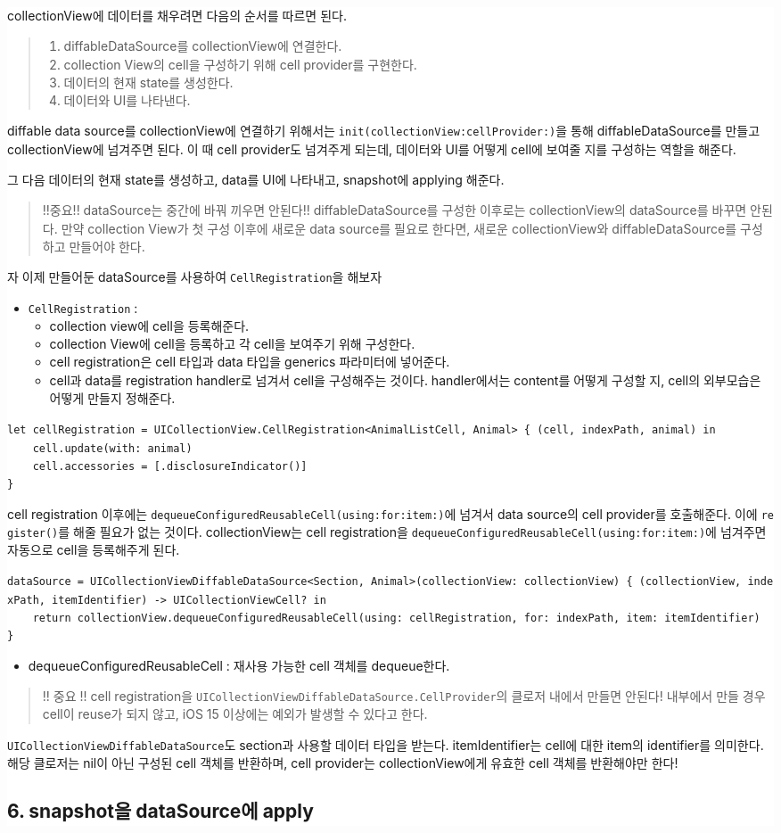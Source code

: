 collectionView에 데이터를 채우려면 다음의 순서를 따르면 된다.

> 1. diffableDataSource를 collectionView에 연결한다.
> 2. collection View의 cell을 구성하기 위해 cell provider를 구현한다.
> 3. 데이터의 현재 state를 생성한다.
> 4. 데이터와 UI를 나타낸다.


diffable data source를 collectionView에 연결하기 위해서는 `init(collectionView:cellProvider:)`을 통해 diffableDataSource를 만들고 collectionView에 넘겨주면 된다. 이 때 cell provider도 넘겨주게 되는데, 데이터와 UI를 어떻게 cell에 보여줄 지를 구성하는 역할을 해준다.

그 다음 데이터의 현재 state를 생성하고, data를 UI에 나타내고, snapshot에 applying 해준다.
    
> !!중요!! dataSource는 중간에 바꿔 끼우면 안된다!!
> diffableDataSource를 구성한 이후로는 collectionView의 dataSource를 바꾸면 안된다. 만약 collection View가 첫 구성 이후에 새로운 data source를 필요로 한다면, 새로운 collectionView와 diffableDataSource를 구성하고 만들어야 한다.
    
    
자 이제 만들어둔 dataSource를 사용하여 `CellRegistration`을 해보자

- `CellRegistration` : 
    - collection view에 cell을 등록해준다. 
    - collection View에 cell을 등록하고 각 cell을 보여주기 위해 구성한다. 
    - cell registration은 cell 타입과 data 타입을 generics 파라미터에 넣어준다. 
    - cell과 data를 registration handler로 넘겨서 cell을 구성해주는 것이다. handler에서는 content를 어떻게 구성할 지, cell의 외부모습은 어떻게 만들지 정해준다.
        
```swift=
let cellRegistration = UICollectionView.CellRegistration<AnimalListCell, Animal> { (cell, indexPath, animal) in
    cell.update(with: animal)
    cell.accessories = [.disclosureIndicator()]
}
```
cell registration 이후에는 `dequeueConfiguredReusableCell(using:for:item:)`에 넘겨서 data source의 cell provider를 호출해준다. 이에 `register()`를 해줄 필요가 없는 것이다. collectionView는 cell registration을 `dequeueConfiguredReusableCell(using:for:item:)`에 넘겨주면 자동으로 cell을 등록해주게 된다.

```swift=
dataSource = UICollectionViewDiffableDataSource<Section, Animal>(collectionView: collectionView) { (collectionView, indexPath, itemIdentifier) -> UICollectionViewCell? in
    return collectionView.dequeueConfiguredReusableCell(using: cellRegistration, for: indexPath, item: itemIdentifier)
}
```
- dequeueConfiguredReusableCell : 재사용 가능한 cell 객체를 dequeue한다.


> !! 중요 !!
> cell registration을 `UICollectionViewDiffableDataSource.CellProvider`의 클로저 내에서 만들면 안된다! 내부에서 만들 경우 cell이 reuse가 되지 않고, iOS 15 이상에는 예외가 발생할 수 있다고 한다.
        
`UICollectionViewDiffableDataSource`도 section과 사용할 데이터 타입을 받는다. itemIdentifier는 cell에 대한 item의 identifier를 의미한다. 해당 클로저는 nil이 아닌 구성된 cell 객체를 반환하며, cell provider는 collectionView에게 유효한 cell 객체를 반환해야만 한다!

##  6. snapshot을 dataSource에 apply
